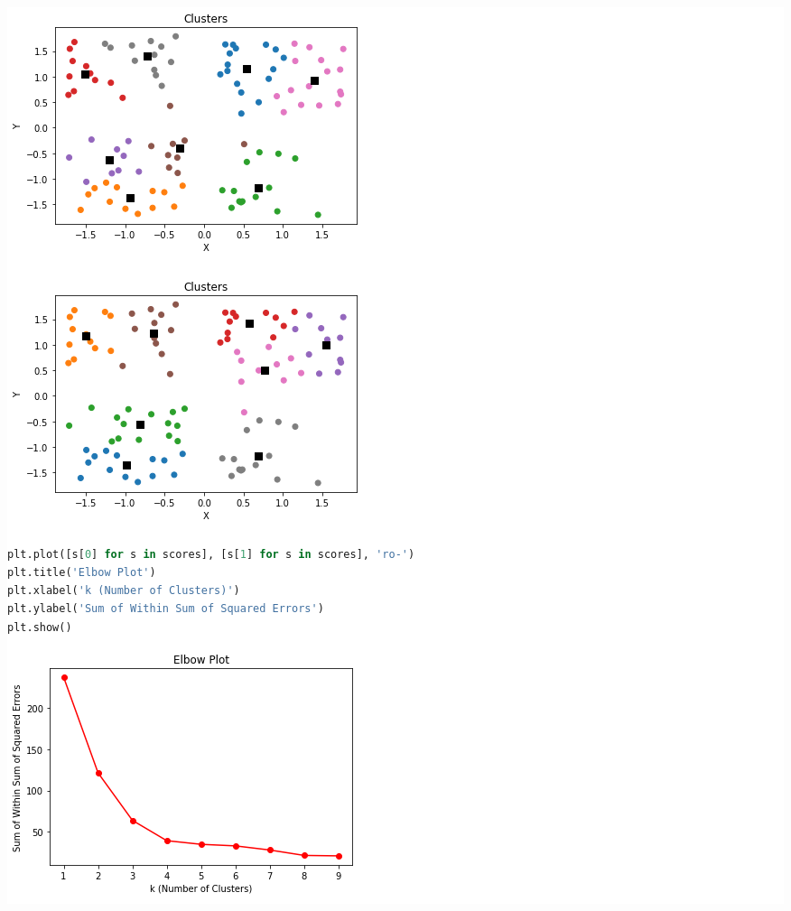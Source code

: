 


    
![png](k-means/k-means_28_7.png)
    



    
![png](k-means/k-means_28_8.png)
    



```python
plt.plot([s[0] for s in scores], [s[1] for s in scores], 'ro-')
plt.title('Elbow Plot')
plt.xlabel('k (Number of Clusters)')
plt.ylabel('Sum of Within Sum of Squared Errors')
plt.show()
```


    
![png](k-means/k-means_29_0.png)
    